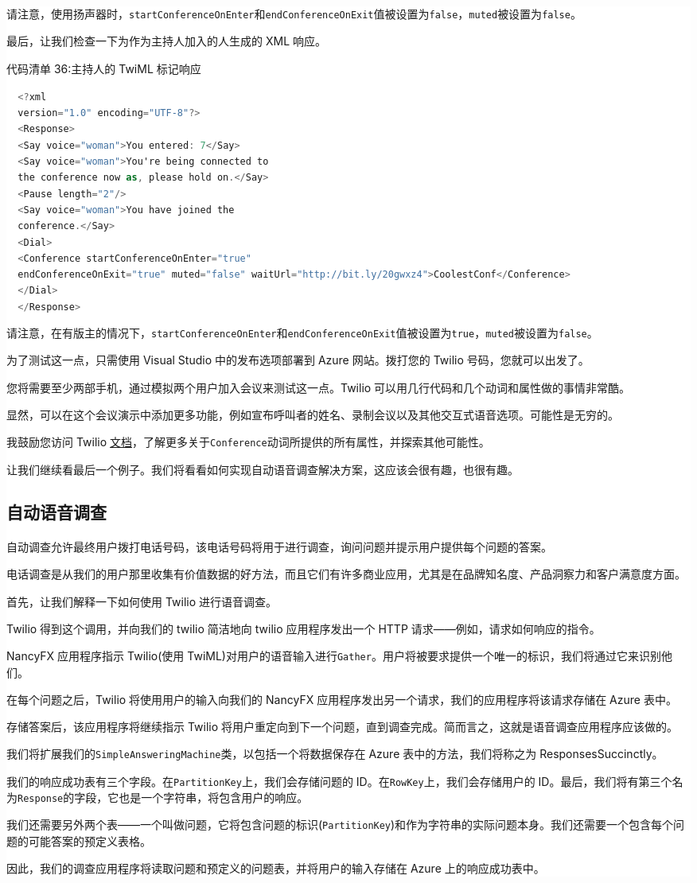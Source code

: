 请注意，使用扬声器时，`startConferenceOnEnter`和`endConferenceOnExit`值被设置为`false`，`muted`被设置为`false`。

最后，让我们检查一下为作为主持人加入的人生成的 XML 响应。

代码清单 36:主持人的 TwiML 标记响应

```cs
  <?xml
  version="1.0" encoding="UTF-8"?>
  <Response>
  <Say voice="woman">You entered: 7</Say>
  <Say voice="woman">You're being connected to
  the conference now as, please hold on.</Say>
  <Pause length="2"/>
  <Say voice="woman">You have joined the
  conference.</Say>
  <Dial>
  <Conference startConferenceOnEnter="true"
  endConferenceOnExit="true" muted="false" waitUrl="http://bit.ly/20gwxz4">CoolestConf</Conference>
  </Dial>
  </Response>

```

请注意，在有版主的情况下，`startConferenceOnEnter`和`endConferenceOnExit`值被设置为`true`，`muted`被设置为`false`。

为了测试这一点，只需使用 Visual Studio 中的发布选项部署到 Azure 网站。拨打您的 Twilio 号码，您就可以出发了。

您将需要至少两部手机，通过模拟两个用户加入会议来测试这一点。Twilio 可以用几行代码和几个动词和属性做的事情非常酷。

显然，可以在这个会议演示中添加更多功能，例如宣布呼叫者的姓名、录制会议以及其他交互式语音选项。可能性是无穷的。

我鼓励您访问 Twilio [文档](https://www.webex.com/)，了解更多关于`Conference`动词所提供的所有属性，并探索其他可能性。

让我们继续看最后一个例子。我们将看看如何实现自动语音调查解决方案，这应该会很有趣，也很有趣。

## 自动语音调查

自动调查允许最终用户拨打电话号码，该电话号码将用于进行调查，询问问题并提示用户提供每个问题的答案。

电话调查是从我们的用户那里收集有价值数据的好方法，而且它们有许多商业应用，尤其是在品牌知名度、产品洞察力和客户满意度方面。

首先，让我们解释一下如何使用 Twilio 进行语音调查。

Twilio 得到这个调用，并向我们的 twilio 简洁地向 twilio 应用程序发出一个 HTTP 请求——例如，请求如何响应的指令。

NancyFX 应用程序指示 Twilio(使用 TwiML)对用户的语音输入进行`Gather`。用户将被要求提供一个唯一的标识，我们将通过它来识别他们。

在每个问题之后，Twilio 将使用用户的输入向我们的 NancyFX 应用程序发出另一个请求，我们的应用程序将该请求存储在 Azure 表中。

存储答案后，该应用程序将继续指示 Twilio 将用户重定向到下一个问题，直到调查完成。简而言之，这就是语音调查应用程序应该做的。

我们将扩展我们的`SimpleAnsweringMachine`类，以包括一个将数据保存在 Azure 表中的方法，我们将称之为 ResponsesSuccinctly。

我们的响应成功表有三个字段。在`PartitionKey`上，我们会存储问题的 ID。在`RowKey`上，我们会存储用户的 ID。最后，我们将有第三个名为`Response`的字段，它也是一个字符串，将包含用户的响应。

我们还需要另外两个表——一个叫做问题，它将包含问题的标识(`PartitionKey`)和作为字符串的实际问题本身。我们还需要一个包含每个问题的可能答案的预定义表格。

因此，我们的调查应用程序将读取问题和预定义的问题表，并将用户的输入存储在 Azure 上的响应成功表中。
